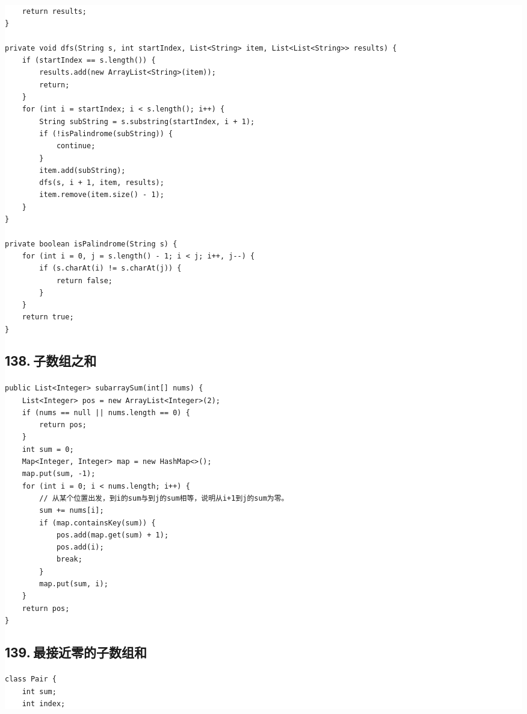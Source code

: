 		return results;
	}
	
	private void dfs(String s, int startIndex, List<String> item, List<List<String>> results) {
		if (startIndex == s.length()) {
			results.add(new ArrayList<String>(item));
			return;
		}
		for (int i = startIndex; i < s.length(); i++) {
			String subString = s.substring(startIndex, i + 1);
			if (!isPalindrome(subString)) {
				continue;
			}
			item.add(subString);
			dfs(s, i + 1, item, results);
			item.remove(item.size() - 1);
		}
	}
	
	private boolean isPalindrome(String s) {
		for (int i = 0, j = s.length() - 1; i < j; i++, j--) {
			if (s.charAt(i) != s.charAt(j)) {
				return false;
			}
		}
		return true;
	}
## 138. 子数组之和
	public List<Integer> subarraySum(int[] nums) {
		List<Integer> pos = new ArrayList<Integer>(2);
		if (nums == null || nums.length == 0) {
			return pos;
		}
		int sum = 0;
		Map<Integer, Integer> map = new HashMap<>();
		map.put(sum, -1);
		for (int i = 0; i < nums.length; i++) {
			// 从某个位置出发，到i的sum与到j的sum相等，说明从i+1到j的sum为零。
			sum += nums[i];
			if (map.containsKey(sum)) {
				pos.add(map.get(sum) + 1);
				pos.add(i);
				break;
			}
			map.put(sum, i);
		}
		return pos;
	}
## 139. 最接近零的子数组和
	class Pair {
		int sum;
		int index;
	